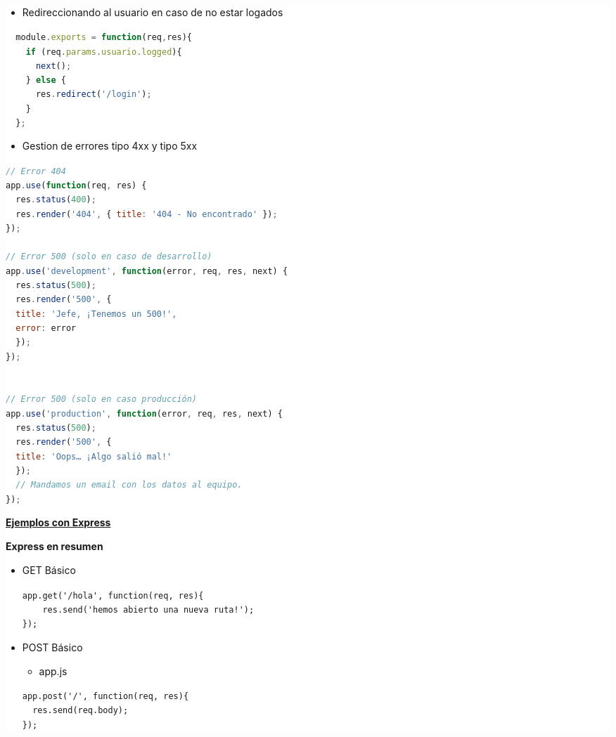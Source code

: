 
-  Redireccionando al usuario en caso de no estar logados
```javascript
  module.exports = function(req,res){
    if (req.params.usuario.logged){
      next();
    } else {
      res.redirect('/login');
    }
  };
```

- Gestion de errores tipo 4xx y tipo 5xx
```javascript
// Error 404
app.use(function(req, res) {
  res.status(400);
  res.render('404', { title: '404 - No encontrado' });
});

// Error 500 (solo en caso de desarrollo)
app.use('development', function(error, req, res, next) {
  res.status(500);
  res.render('500', {
  title: 'Jefe, ¡Tenemos un 500!',
  error: error
  });
});


// Error 500 (solo en caso producción)
app.use('production', function(error, req, res, next) {
  res.status(500);
  res.render('500', {
  title: 'Oops… ¡Algo salió mal!'
  });
  // Mandamos un email con los datos al equipo.
});
```

**[Ejemplos con Express](https://github.com/expressjs/express/tree/master/examples)**





**Express en resumen**

- GET Básico
  ```
  app.get('/hola', function(req, res){
      res.send('hemos abierto una nueva ruta!');
  });
  ```

- POST Básico
  - app.js 
  ```
  app.post('/', function(req, res){
    res.send(req.body);
  });
  ```
